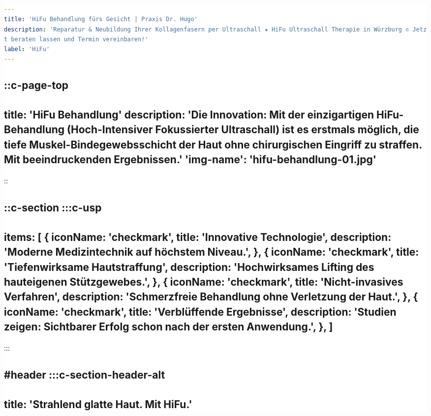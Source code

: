 ```yaml
---
title: 'HiFu Behandlung fürs Gesicht | Praxis Dr. Hugo'
description: 'Reparatur & Neubildung Ihrer Kollagenfasern per Ultraschall ★ HiFu Ultraschall Therapie in Würzburg ✆ Jetzt beraten lassen und Termin vereinbaren!'
label: 'HiFu'
---
```


::c-page-top
---
title: 'HiFu Behandlung'
description: 'Die Innovation: Mit der einzigartigen HiFu-Behandlung (Hoch-Intensiver Fokussierter Ultraschall) ist es erstmals möglich, die tiefe Muskel-Bindegewebsschicht der Haut ohne chirurgischen Eingriff zu straffen. Mit beeindruckenden Ergebnissen.'
'img-name': 'hifu-behandlung-01.jpg'
---
::

::c-section
:::c-usp
---
items: [
  {
    iconName: 'checkmark',
    title: 'Innovative Technologie',
    description: 'Moderne Medizintechnik auf höchstem Niveau.',
  },
  {
    iconName: 'checkmark',
    title: 'Tiefenwirksame Hautstraffung',
    description: 'Hochwirksames Lifting des hauteigenen Stützgewebes.',
  },
  {
    iconName: 'checkmark',
    title: 'Nicht-invasives Verfahren',
    description: 'Schmerzfreie Behandlung ohne Verletzung der Haut.',
  },
  {
    iconName: 'checkmark',
    title: 'Verblüffende Ergebnisse',
    description: 'Studien zeigen: Sichtbarer Erfolg schon nach der ersten Anwendung.',
  },
]
---
:::

#header
:::c-section-header-alt
---
title: 'Strahlend glatte Haut. Mit HiFu.'
---
